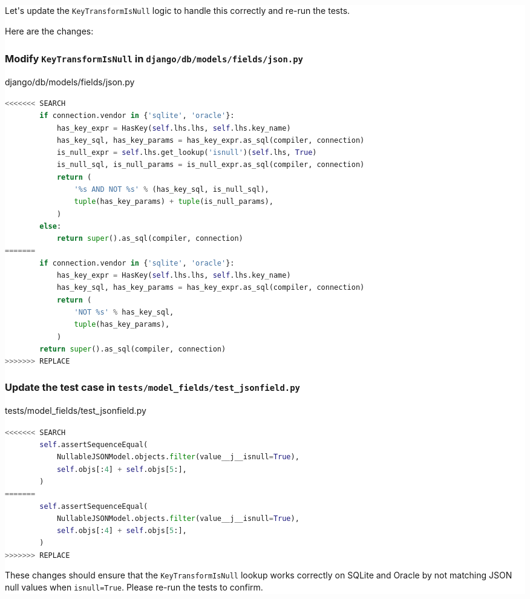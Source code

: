 Let's update the `KeyTransformIsNull` logic to handle this correctly and re-run the tests.

Here are the changes:

### Modify `KeyTransformIsNull` in `django/db/models/fields/json.py`

django/db/models/fields/json.py
```python
<<<<<<< SEARCH
        if connection.vendor in {'sqlite', 'oracle'}:
            has_key_expr = HasKey(self.lhs.lhs, self.lhs.key_name)
            has_key_sql, has_key_params = has_key_expr.as_sql(compiler, connection)
            is_null_expr = self.lhs.get_lookup('isnull')(self.lhs, True)
            is_null_sql, is_null_params = is_null_expr.as_sql(compiler, connection)
            return (
                '%s AND NOT %s' % (has_key_sql, is_null_sql),
                tuple(has_key_params) + tuple(is_null_params),
            )
        else:
            return super().as_sql(compiler, connection)
=======
        if connection.vendor in {'sqlite', 'oracle'}:
            has_key_expr = HasKey(self.lhs.lhs, self.lhs.key_name)
            has_key_sql, has_key_params = has_key_expr.as_sql(compiler, connection)
            return (
                'NOT %s' % has_key_sql,
                tuple(has_key_params),
            )
        return super().as_sql(compiler, connection)
>>>>>>> REPLACE
```

### Update the test case in `tests/model_fields/test_jsonfield.py`

tests/model_fields/test_jsonfield.py
```python
<<<<<<< SEARCH
        self.assertSequenceEqual(
            NullableJSONModel.objects.filter(value__j__isnull=True),
            self.objs[:4] + self.objs[5:],
        )
=======
        self.assertSequenceEqual(
            NullableJSONModel.objects.filter(value__j__isnull=True),
            self.objs[:4] + self.objs[5:],
        )
>>>>>>> REPLACE
```

These changes should ensure that the `KeyTransformIsNull` lookup works correctly on SQLite and Oracle by not matching JSON null values when `isnull=True`. Please re-run the tests to confirm.
